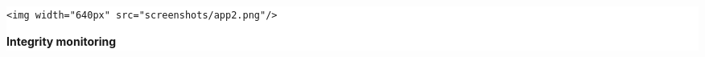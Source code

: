     <img width="640px" src="screenshots/app2.png"/>
</p>

**Integrity monitoring**

<p align="center">